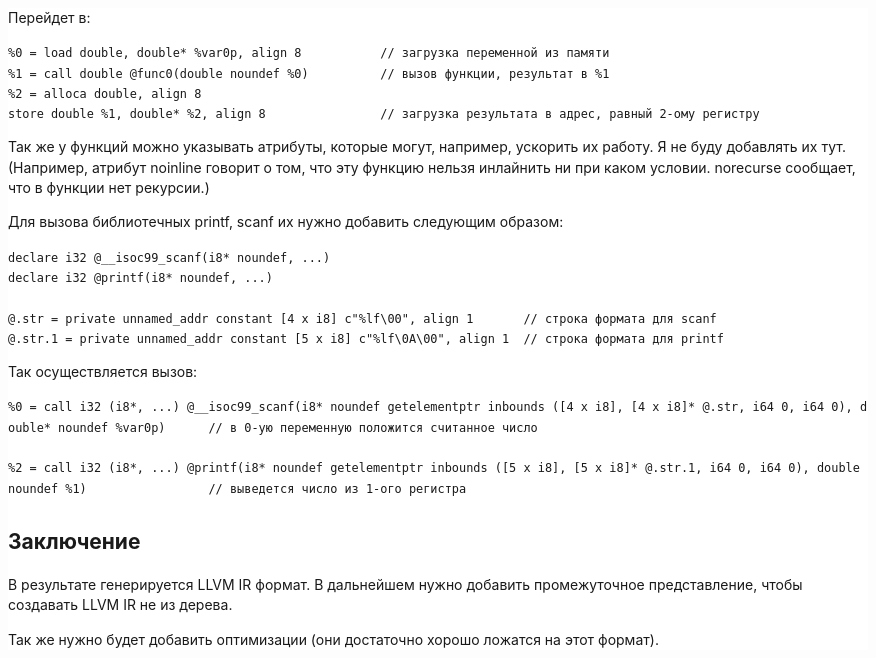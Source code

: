 Перейдет в:

```
%0 = load double, double* %var0p, align 8           // загрузка переменной из памяти
%1 = call double @func0(double noundef %0)          // вызов функции, результат в %1
%2 = alloca double, align 8
store double %1, double* %2, align 8                // загрузка результата в адрес, равный 2-ому регистру
```

Так же у функций можно указывать атрибуты, которые могут, например, ускорить их работу. Я не буду добавлять их тут. (Например, атрибут noinline говорит о том, что эту функцию нельзя инлайнить ни при каком условии. norecurse сообщает, что в функции нет рекурсии.)

Для вызова библиотечных printf, scanf их нужно добавить следующим образом:

```
declare i32 @__isoc99_scanf(i8* noundef, ...)
declare i32 @printf(i8* noundef, ...)

@.str = private unnamed_addr constant [4 x i8] c"%lf\00", align 1       // строка формата для scanf
@.str.1 = private unnamed_addr constant [5 x i8] c"%lf\0A\00", align 1  // строка формата для printf
```

Так осуществляется вызов:

```
%0 = call i32 (i8*, ...) @__isoc99_scanf(i8* noundef getelementptr inbounds ([4 x i8], [4 x i8]* @.str, i64 0, i64 0), double* noundef %var0p)      // в 0-ую переменную положится считанное число

%2 = call i32 (i8*, ...) @printf(i8* noundef getelementptr inbounds ([5 x i8], [5 x i8]* @.str.1, i64 0, i64 0), double noundef %1)                 // выведется число из 1-ого регистра
```

## Заключение

В результате генерируется LLVM IR формат. В дальнейшем нужно добавить промежуточное представление, чтобы создавать LLVM IR не из дерева.

Так же нужно будет добавить оптимизации (они достаточно хорошо ложатся на этот формат).